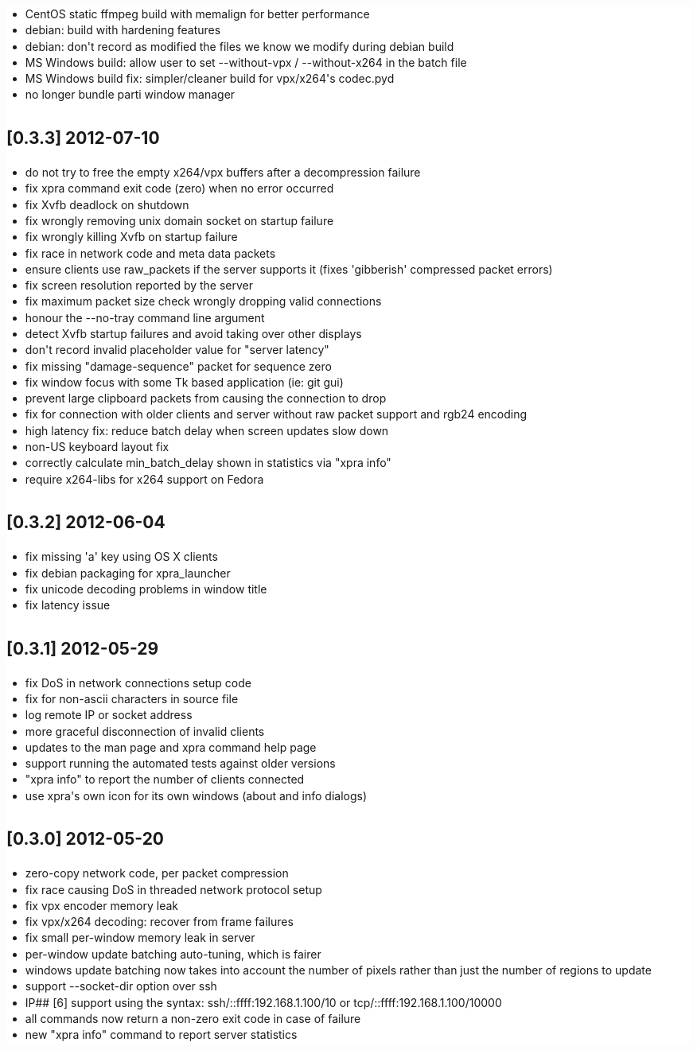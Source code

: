 * CentOS static ffmpeg build with memalign for better performance
* debian: build with hardening features
* debian: don't record as modified the files we know we modify during debian build
* MS Windows build: allow user to set --without-vpx / --without-x264 in the batch file
* MS Windows build fix: simpler/cleaner build for vpx/x264's codec.pyd
* no longer bundle parti window manager


## [0.3.3] 2012-07-10
* do not try to free the empty x264/vpx buffers after a decompression failure
* fix xpra command exit code (zero) when no error occurred
* fix Xvfb deadlock on shutdown
* fix wrongly removing unix domain socket on startup failure
* fix wrongly killing Xvfb on startup failure
* fix race in network code and meta data packets
* ensure clients use raw_packets if the server supports it (fixes 'gibberish' compressed packet errors)
* fix screen resolution reported by the server
* fix maximum packet size check wrongly dropping valid connections
* honour the --no-tray command line argument
* detect Xvfb startup failures and avoid taking over other displays
* don't record invalid placeholder value for "server latency"
* fix missing "damage-sequence" packet for sequence zero
* fix window focus with some Tk based application (ie: git gui)
* prevent large clipboard packets from causing the connection to drop
* fix for connection with older clients and server without raw packet support and rgb24 encoding
* high latency fix: reduce batch delay when screen updates slow down
* non-US keyboard layout fix
* correctly calculate min_batch_delay shown in statistics via "xpra info"
* require x264-libs for x264 support on Fedora


## [0.3.2] 2012-06-04
* fix missing 'a' key using OS X clients
* fix debian packaging for xpra_launcher
* fix unicode decoding problems in window title
* fix latency issue


## [0.3.1] 2012-05-29
* fix DoS in network connections setup code
* fix for non-ascii characters in source file
* log remote IP or socket address
* more graceful disconnection of invalid clients
* updates to the man page and xpra command help page
* support running the automated tests against older versions
* "xpra info" to report the number of clients connected
* use xpra's own icon for its own windows (about and info dialogs)


## [0.3.0] 2012-05-20
* zero-copy network code, per packet compression
* fix race causing DoS in threaded network protocol setup
* fix vpx encoder memory leak
* fix vpx/x264 decoding: recover from frame failures
* fix small per-window memory leak in server
* per-window update batching auto-tuning, which is fairer
* windows update batching now takes into account the number of pixels rather than just the number of regions to update
* support --socket-dir option over ssh
* IP## [6] support using the syntax: ssh/::ffff:192.168.1.100/10 or tcp/::ffff:192.168.1.100/10000
* all commands now return a non-zero exit code in case of failure
* new "xpra info" command to report server statistics